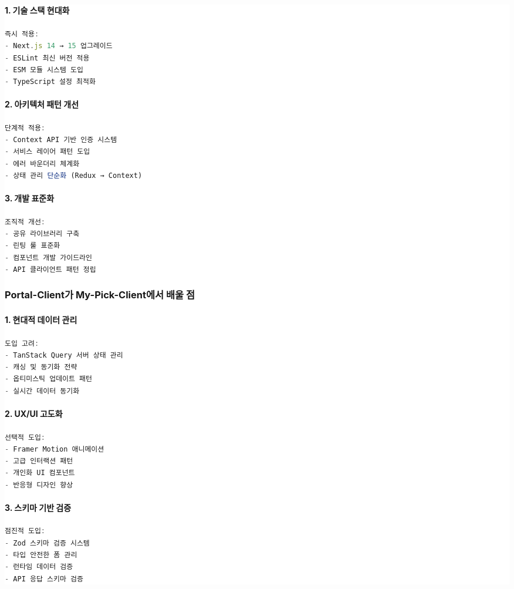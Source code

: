 #### 1. 기술 스택 현대화
```typescript
즉시 적용:
- Next.js 14 → 15 업그레이드
- ESLint 최신 버전 적용
- ESM 모듈 시스템 도입
- TypeScript 설정 최적화
```

#### 2. 아키텍처 패턴 개선
```typescript
단계적 적용:
- Context API 기반 인증 시스템
- 서비스 레이어 패턴 도입
- 에러 바운더리 체계화
- 상태 관리 단순화 (Redux → Context)
```

#### 3. 개발 표준화
```typescript
조직적 개선:
- 공유 라이브러리 구축
- 린팅 룰 표준화
- 컴포넌트 개발 가이드라인
- API 클라이언트 패턴 정립
```

### Portal-Client가 My-Pick-Client에서 배울 점

#### 1. 현대적 데이터 관리
```typescript
도입 고려:
- TanStack Query 서버 상태 관리
- 캐싱 및 동기화 전략
- 옵티미스틱 업데이트 패턴
- 실시간 데이터 동기화
```

#### 2. UX/UI 고도화
```typescript
선택적 도입:
- Framer Motion 애니메이션
- 고급 인터랙션 패턴
- 개인화 UI 컴포넌트
- 반응형 디자인 향상
```

#### 3. 스키마 기반 검증
```typescript
점진적 도입:
- Zod 스키마 검증 시스템
- 타입 안전한 폼 관리
- 런타임 데이터 검증
- API 응답 스키마 검증
```
